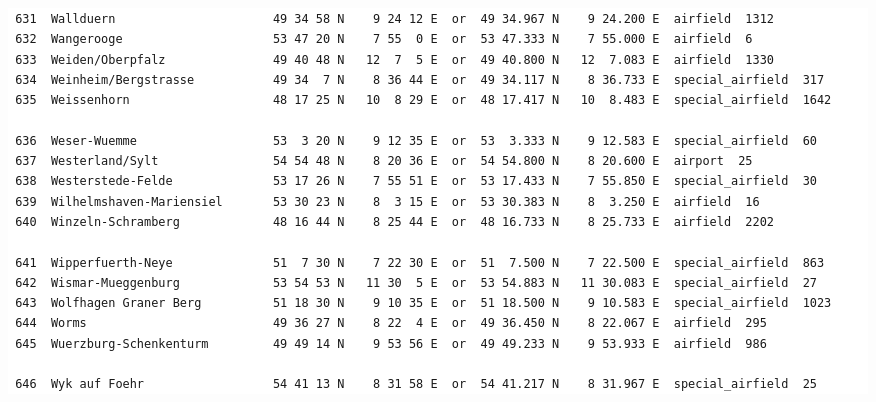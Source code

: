      631  Wallduern                      49 34 58 N    9 24 12 E  or  49 34.967 N    9 24.200 E  airfield  1312
     632  Wangerooge                     53 47 20 N    7 55  0 E  or  53 47.333 N    7 55.000 E  airfield  6
     633  Weiden/Oberpfalz               49 40 48 N   12  7  5 E  or  49 40.800 N   12  7.083 E  airfield  1330
     634  Weinheim/Bergstrasse           49 34  7 N    8 36 44 E  or  49 34.117 N    8 36.733 E  special_airfield  317
     635  Weissenhorn                    48 17 25 N   10  8 29 E  or  48 17.417 N   10  8.483 E  special_airfield  1642
    
     636  Weser-Wuemme                   53  3 20 N    9 12 35 E  or  53  3.333 N    9 12.583 E  special_airfield  60
     637  Westerland/Sylt                54 54 48 N    8 20 36 E  or  54 54.800 N    8 20.600 E  airport  25
     638  Westerstede-Felde              53 17 26 N    7 55 51 E  or  53 17.433 N    7 55.850 E  special_airfield  30
     639  Wilhelmshaven-Mariensiel       53 30 23 N    8  3 15 E  or  53 30.383 N    8  3.250 E  airfield  16
     640  Winzeln-Schramberg             48 16 44 N    8 25 44 E  or  48 16.733 N    8 25.733 E  airfield  2202
    
     641  Wipperfuerth-Neye              51  7 30 N    7 22 30 E  or  51  7.500 N    7 22.500 E  special_airfield  863
     642  Wismar-Mueggenburg             53 54 53 N   11 30  5 E  or  53 54.883 N   11 30.083 E  special_airfield  27
     643  Wolfhagen Graner Berg          51 18 30 N    9 10 35 E  or  51 18.500 N    9 10.583 E  special_airfield  1023
     644  Worms                          49 36 27 N    8 22  4 E  or  49 36.450 N    8 22.067 E  airfield  295
     645  Wuerzburg-Schenkenturm         49 49 14 N    9 53 56 E  or  49 49.233 N    9 53.933 E  airfield  986
    
     646  Wyk auf Foehr                  54 41 13 N    8 31 58 E  or  54 41.217 N    8 31.967 E  special_airfield  25
